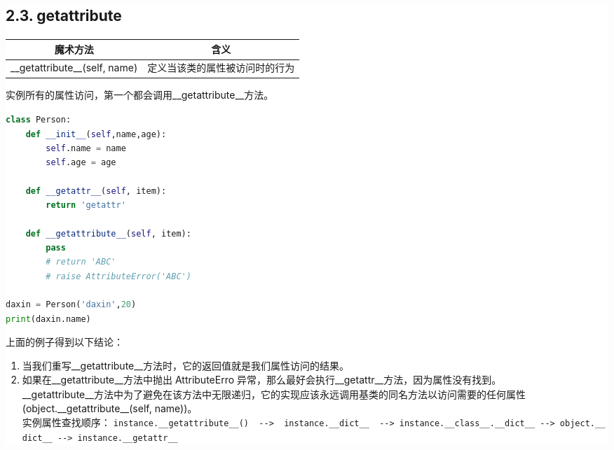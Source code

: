 ## 2.3. __getattribute__
| 魔术方法 | 含义 |
|------|-----|
\_\_getattribute\_\_(self, name)| 定义当该类的属性被访问时的行为

实例所有的属性访问，第一个都会调用__getattribute__方法。

```python
class Person:
    def __init__(self,name,age):
        self.name = name
        self.age = age

    def __getattr__(self, item):
        return 'getattr'

    def __getattribute__(self, item):
        pass
        # return 'ABC'
        # raise AttributeError('ABC')

daxin = Person('daxin',20)
print(daxin.name)

```

上面的例子得到以下结论：
1. 当我们重写__getattribute__方法时，它的返回值就是我们属性访问的结果。
2. 如果在__getattribute__方法中抛出 AttributeErro 异常，那么最好会执行__getattr__方法，因为属性没有找到。  
__getattribute__方法中为了避免在该方法中无限递归，它的实现应该永远调用基类的同名方法以访问需要的任何属性(object.\_\_getattribute\_\_(self, name))。  
实例属性查找顺序：
`instance.__getattribute__()  -->  instance.__dict__  --> instance.__class__.__dict__ --> object.__dict__ --> instance.__getattr__`